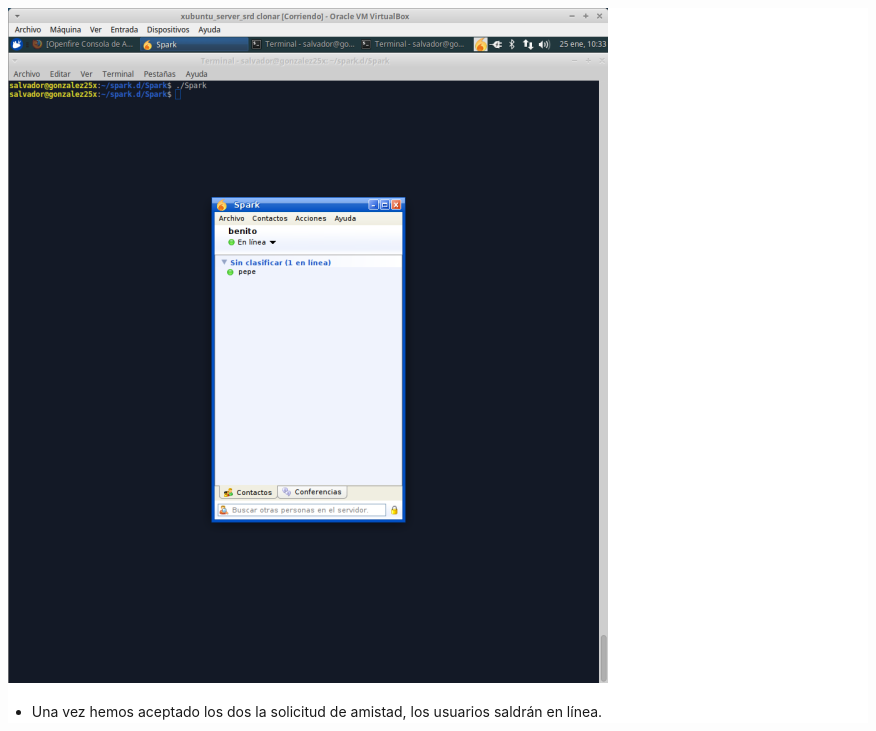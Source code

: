   ![](img/74.png)

- Una vez hemos aceptado los dos la solicitud de amistad, los usuarios saldrán en línea.

